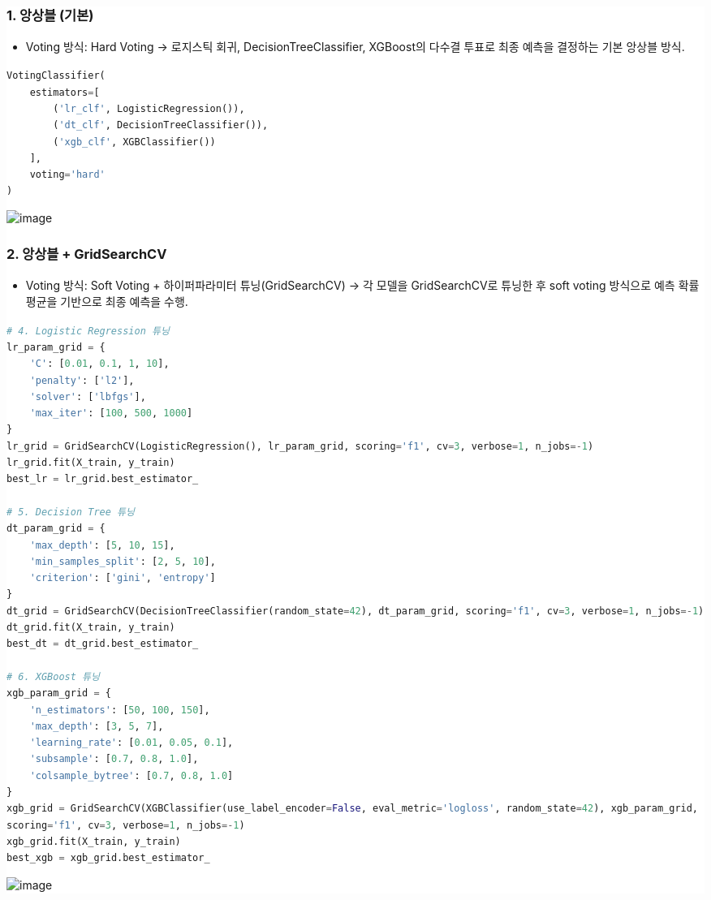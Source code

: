 ### 1. 앙상블 (기본)
- Voting 방식: Hard Voting
→ 로지스틱 회귀, DecisionTreeClassifier, XGBoost의 다수결 투표로 최종 예측을 결정하는 기본 앙상블 방식.
```python
VotingClassifier(
    estimators=[
        ('lr_clf', LogisticRegression()),
        ('dt_clf', DecisionTreeClassifier()),
        ('xgb_clf', XGBClassifier())
    ],
    voting='hard'
)
```
![image](https://github.com/user-attachments/assets/41c0477d-97c2-4ace-9722-1390e96d9634)

### 2. 앙상블 + GridSearchCV 
- Voting 방식: Soft Voting + 하이퍼파라미터 튜닝(GridSearchCV)
→ 각 모델을 GridSearchCV로 튜닝한 후 soft voting 방식으로 예측 확률 평균을 기반으로 최종 예측을 수행.
```python
# 4. Logistic Regression 튜닝
lr_param_grid = {
    'C': [0.01, 0.1, 1, 10],
    'penalty': ['l2'],
    'solver': ['lbfgs'],
    'max_iter': [100, 500, 1000]
}
lr_grid = GridSearchCV(LogisticRegression(), lr_param_grid, scoring='f1', cv=3, verbose=1, n_jobs=-1)
lr_grid.fit(X_train, y_train)
best_lr = lr_grid.best_estimator_

# 5. Decision Tree 튜닝
dt_param_grid = {
    'max_depth': [5, 10, 15],
    'min_samples_split': [2, 5, 10],
    'criterion': ['gini', 'entropy']
}
dt_grid = GridSearchCV(DecisionTreeClassifier(random_state=42), dt_param_grid, scoring='f1', cv=3, verbose=1, n_jobs=-1)
dt_grid.fit(X_train, y_train)
best_dt = dt_grid.best_estimator_

# 6. XGBoost 튜닝
xgb_param_grid = {
    'n_estimators': [50, 100, 150],
    'max_depth': [3, 5, 7],
    'learning_rate': [0.01, 0.05, 0.1],
    'subsample': [0.7, 0.8, 1.0],
    'colsample_bytree': [0.7, 0.8, 1.0]
}
xgb_grid = GridSearchCV(XGBClassifier(use_label_encoder=False, eval_metric='logloss', random_state=42), xgb_param_grid, scoring='f1', cv=3, verbose=1, n_jobs=-1)
xgb_grid.fit(X_train, y_train)
best_xgb = xgb_grid.best_estimator_
```
![image](https://github.com/user-attachments/assets/3bb140d3-47cf-4bc7-a588-c5ac61934c04)
